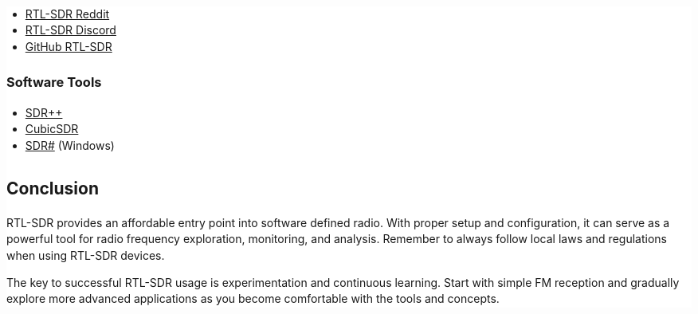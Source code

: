 - [RTL-SDR Reddit](https://www.reddit.com/r/RTLSDR/index.md)
- [RTL-SDR Discord](https://discord.gg/rtlsdr)
- [GitHub RTL-SDR](https://github.com/osmocom/rtl-sdr)

### Software Tools

- [SDR++](https://github.com/AlexandreRouma/SDRPlusPlus)
- [CubicSDR](https://cubicsdr.com/index.md)
- [SDR#](https://airspy.com/download/index.md) (Windows)

## Conclusion

RTL-SDR provides an affordable entry point into software defined radio. With proper setup and configuration, it can serve as a powerful tool for radio frequency exploration, monitoring, and analysis. Remember to always follow local laws and regulations when using RTL-SDR devices.

The key to successful RTL-SDR usage is experimentation and continuous learning. Start with simple FM reception and gradually explore more advanced applications as you become comfortable with the tools and concepts.

